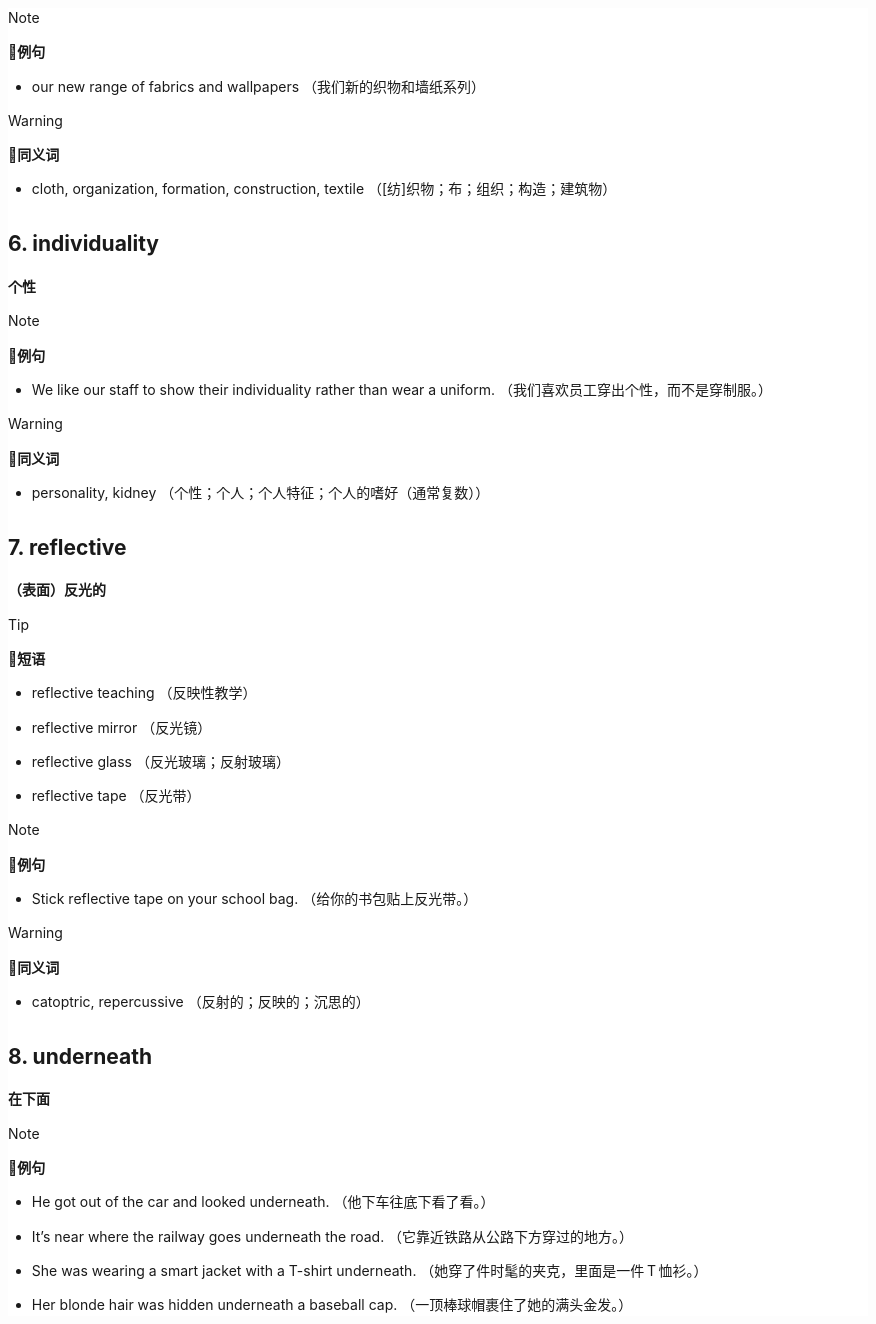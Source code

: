 > [!NOTE]
> **🎤例句**
> - our new range of fabrics and wallpapers （我们新的织物和墙纸系列）
>

> [!WARNING]
> **🤔同义词**
> - cloth, organization, formation, construction, textile （[纺]织物；布；组织；构造；建筑物）
>

## 6. individuality

**个性**

> [!NOTE]
> **🎤例句**
> - We like our staff to show their individuality rather than wear a uniform. （我们喜欢员工穿出个性，而不是穿制服。）
>

> [!WARNING]
> **🤔同义词**
> - personality, kidney （个性；个人；个人特征；个人的嗜好（通常复数））
>

## 7. reflective

**（表面）反光的**

> [!TIP]
> **🤩短语**
> - reflective teaching （反映性教学）
>
> - reflective mirror （反光镜）
>
> - reflective glass （反光玻璃；反射玻璃）
>
> - reflective tape （反光带）
>

> [!NOTE]
> **🎤例句**
> - Stick reflective tape on your school bag. （给你的书包贴上反光带。）
>

> [!WARNING]
> **🤔同义词**
> - catoptric, repercussive （反射的；反映的；沉思的）
>

## 8. underneath

**在下面**

> [!NOTE]
> **🎤例句**
> - He got out of the car and looked underneath. （他下车往底下看了看。）
>
> - It’s near where the railway goes underneath the road. （它靠近铁路从公路下方穿过的地方。）
>
> - She was wearing a smart jacket with a T-shirt underneath. （她穿了件时髦的夹克，里面是一件 T 恤衫。）
>
> - Her blonde hair was hidden underneath a baseball cap. （一顶棒球帽裹住了她的满头金发。）
>
